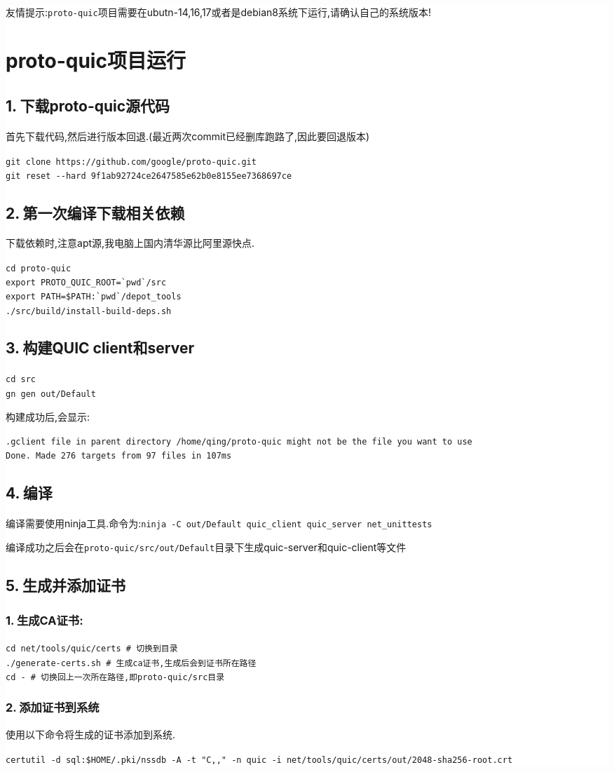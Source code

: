 友情提示:`proto-quic`项目需要在ubutn-14,16,17或者是debian8系统下运行,请确认自己的系统版本!
# proto-quic项目运行
## 1. 下载proto-quic源代码
首先下载代码,然后进行版本回退.(最近两次commit已经删库跑路了,因此要回退版本)
```
git clone https://github.com/google/proto-quic.git
git reset --hard 9f1ab92724ce2647585e62b0e8155ee7368697ce
```

## 2. 第一次编译下载相关依赖
下载依赖时,注意apt源,我电脑上国内清华源比阿里源快点.
```
cd proto-quic
export PROTO_QUIC_ROOT=`pwd`/src
export PATH=$PATH:`pwd`/depot_tools
./src/build/install-build-deps.sh
```

## 3. 构建QUIC client和server
```
cd src
gn gen out/Default
```
构建成功后,会显示:
```
.gclient file in parent directory /home/qing/proto-quic might not be the file you want to use
Done. Made 276 targets from 97 files in 107ms
```

## 4. 编译
编译需要使用ninja工具.命令为:`ninja -C out/Default quic_client quic_server net_unittests`

编译成功之后会在`proto-quic/src/out/Default`目录下生成quic-server和quic-client等文件

## 5. 生成并添加证书
### 1. 生成CA证书:
```
cd net/tools/quic/certs # 切换到目录
./generate-certs.sh # 生成ca证书,生成后会到证书所在路径
cd - # 切换回上一次所在路径,即proto-quic/src目录
```

### 2. 添加证书到系统
使用以下命令将生成的证书添加到系统.

```openssl x509 -outform der -in net/tools/quic/certs/out/2048-sha256-root.pem -out net/tools/quic/certs/out/2048-sha256-root.crt
certutil -d sql:$HOME/.pki/nssdb -A -t "C,," -n quic -i net/tools/quic/certs/out/2048-sha256-root.crt
```
